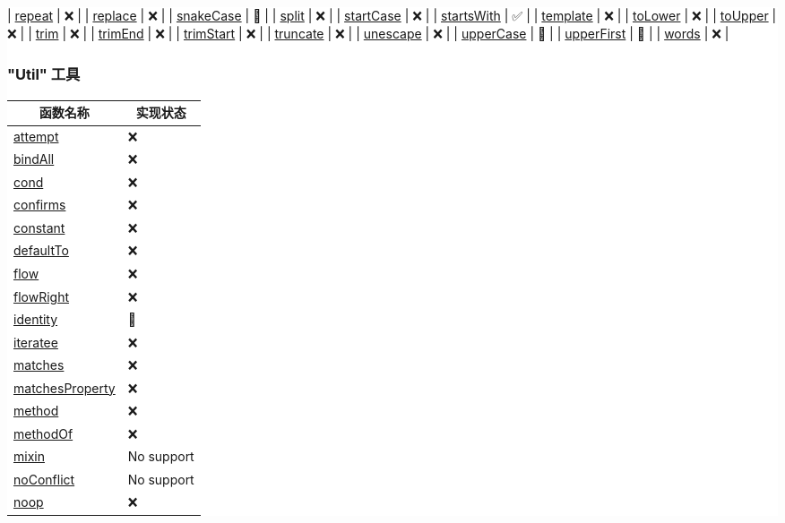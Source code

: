 | [repeat](https://lodash.com/docs/4.17.15#repeat)             | ❌       |
| [replace](https://lodash.com/docs/4.17.15#replace)           | ❌       |
| [snakeCase](https://lodash.com/docs/4.17.15#snakeCase)       | 📝       |
| [split](https://lodash.com/docs/4.17.15#split)               | ❌       |
| [startCase](https://lodash.com/docs/4.17.15#startCase)       | ❌       |
| [startsWith](https://lodash.com/docs/4.17.15#startsWith)     | ✅       |
| [template](https://lodash.com/docs/4.17.15#template)         | ❌       |
| [toLower](https://lodash.com/docs/4.17.15#toLower)           | ❌       |
| [toUpper](https://lodash.com/docs/4.17.15#toUpper)           | ❌       |
| [trim](https://lodash.com/docs/4.17.15#trim)                 | ❌       |
| [trimEnd](https://lodash.com/docs/4.17.15#trimEnd)           | ❌       |
| [trimStart](https://lodash.com/docs/4.17.15#trimStart)       | ❌       |
| [truncate](https://lodash.com/docs/4.17.15#truncate)         | ❌       |
| [unescape](https://lodash.com/docs/4.17.15#unescape)         | ❌       |
| [upperCase](https://lodash.com/docs/4.17.15#upperCase)       | 📝       |
| [upperFirst](https://lodash.com/docs/4.17.15#upperFirst)     | 📝       |
| [words](https://lodash.com/docs/4.17.15#words)               | ❌       |

### "Util" 工具

| 函数名称                                                           | 实现状态   |
| ------------------------------------------------------------------ | ---------- |
| [attempt](https://lodash.com/docs/4.17.15#attempt)                 | ❌         |
| [bindAll](https://lodash.com/docs/4.17.15#bindAll)                 | ❌         |
| [cond](https://lodash.com/docs/4.17.15#cond)                       | ❌         |
| [confirms](https://lodash.com/docs/4.17.15#confirms)               | ❌         |
| [constant](https://lodash.com/docs/4.17.15#constant)               | ❌         |
| [defaultTo](https://lodash.com/docs/4.17.15#defaultTo)             | ❌         |
| [flow](https://lodash.com/docs/4.17.15#flow)                       | ❌         |
| [flowRight](https://lodash.com/docs/4.17.15#flowRight)             | ❌         |
| [identity](https://lodash.com/docs/4.17.15#identity)               | 📝         |
| [iteratee](https://lodash.com/docs/4.17.15#iteratee)               | ❌         |
| [matches](https://lodash.com/docs/4.17.15#matches)                 | ❌         |
| [matchesProperty](https://lodash.com/docs/4.17.15#matchesProperty) | ❌         |
| [method](https://lodash.com/docs/4.17.15#method)                   | ❌         |
| [methodOf](https://lodash.com/docs/4.17.15#methodOf)               | ❌         |
| [mixin](https://lodash.com/docs/4.17.15#mixin)                     | No support |
| [noConflict](https://lodash.com/docs/4.17.15#noConflict)           | No support |
| [noop](https://lodash.com/docs/4.17.15#noop)                       | ❌         |